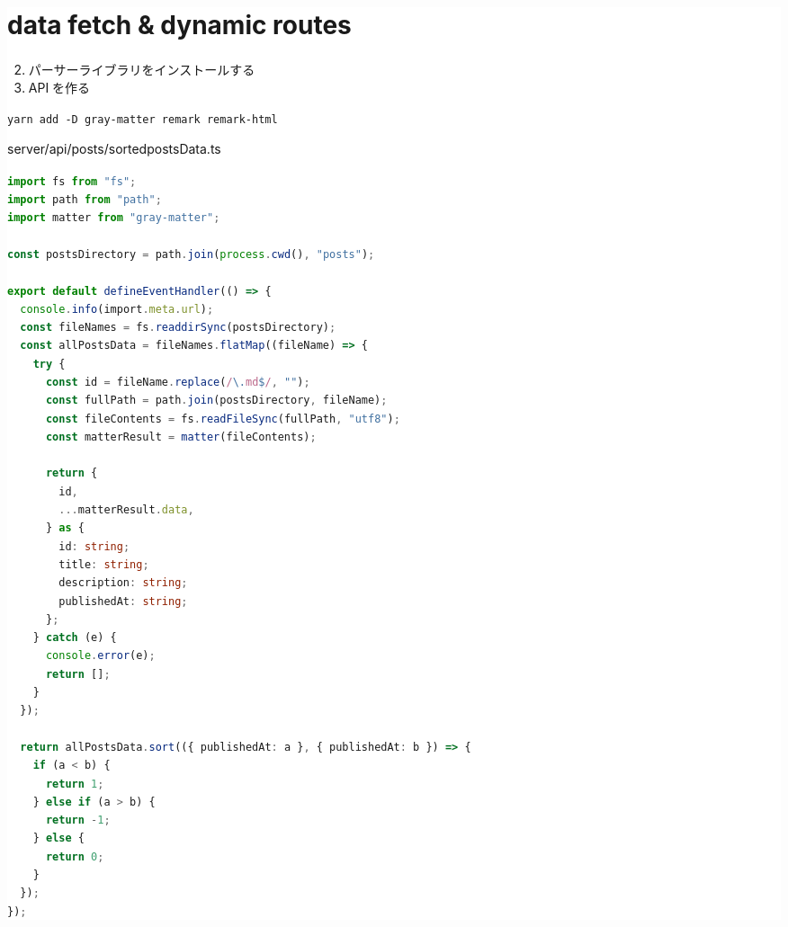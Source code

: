 
# data fetch & dynamic routes

2. パーサーライブラリをインストールする
3. API を作る

```shell
yarn add -D gray-matter remark remark-html
```

server/api/posts/sortedpostsData.ts

```ts
import fs from "fs";
import path from "path";
import matter from "gray-matter";

const postsDirectory = path.join(process.cwd(), "posts");

export default defineEventHandler(() => {
  console.info(import.meta.url);
  const fileNames = fs.readdirSync(postsDirectory);
  const allPostsData = fileNames.flatMap((fileName) => {
    try {
      const id = fileName.replace(/\.md$/, "");
      const fullPath = path.join(postsDirectory, fileName);
      const fileContents = fs.readFileSync(fullPath, "utf8");
      const matterResult = matter(fileContents);

      return {
        id,
        ...matterResult.data,
      } as {
        id: string;
        title: string;
        description: string;
        publishedAt: string;
      };
    } catch (e) {
      console.error(e);
      return [];
    }
  });

  return allPostsData.sort(({ publishedAt: a }, { publishedAt: b }) => {
    if (a < b) {
      return 1;
    } else if (a > b) {
      return -1;
    } else {
      return 0;
    }
  });
});
```
